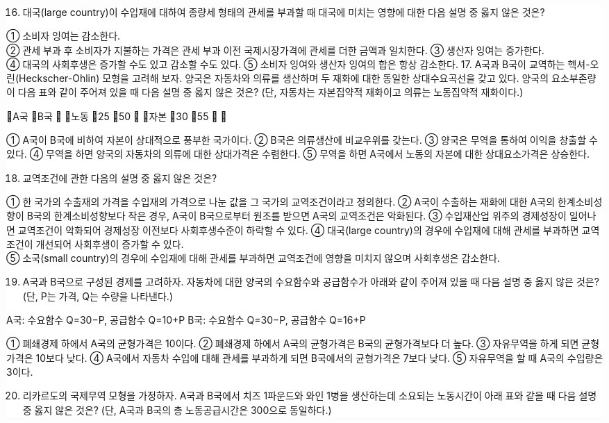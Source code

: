 
16. 대국(large country)이 수입재에 대하여 종량세 형태의 관세를 부과할 때 대국에 미치는 영향에 대한 다음 설명 중 옳지 않은 것은?   

  ① 소비자 잉여는 감소한다.         
  ② 관세 부과 후 소비자가 지불하는 가격은 관세 부과 이전 국제시장가격에 관세를 더한 금액과 일치한다.
  ③ 생산자 잉여는 증가한다.  
  ④ 대국의 사회후생은 증가할 수도 있고 감소할 수도 있다. 
  ⑤ 소비자 잉여와 생산자 잉여의 합은 항상 감소한다. 
17. A국과 B국이 교역하는 헥셔-오린(Heckscher-Ohlin) 모형을 고려해 보자. 양국은 자동차와 의류를 생산하며 두 재화에 대한 동일한 상대수요곡선을 갖고 있다. 양국의 요소부존량이 다음 표와 같이 주어져 있을 때 다음 설명 중 옳지 않은 것은? (단, 자동차는 자본집약적 재화이고 의류는 노동집약적 재화이다.)


A국
B국

노동
25
50

자본
30
55




  ① A국이 B국에 비하여 자본이 상대적으로 풍부한 국가이다. 
  ② B국은 의류생산에 비교우위를 갖는다. 
  ③ 양국은 무역을 통하여 이익을 창출할 수 있다. 
  ④ 무역을 하면 양국의 자동차의 의류에 대한 상대가격은 수렴한다.
  ⑤ 무역을 하면 A국에서 노동의 자본에 대한 상대요소가격은 상승한다. 





18. 교역조건에 관한 다음의 설명 중 옳지 않은 것은?   

  ① 한 국가의 수출재의 가격을 수입재의 가격으로 나눈 값을 그 국가의 교역조건이라고 정의한다. 
  ② A국이 수출하는 재화에 대한 A국의 한계소비성향이 B국의 한계소비성향보다 작은 경우, A국이 B국으로부터 원조를 받으면 A국의 교역조건은 악화된다. 
  ③ 수입재산업 위주의 경제성장이 일어나면 교역조건이 악화되어 경제성장 이전보다 사회후생수준이 하락할 수 있다.
  ④ 대국(large country)의 경우에 수입재에 대해 관세를 부과하면 교역조건이 개선되어 사회후생이 증가할 수 있다.   
  ⑤ 소국(small country)의 경우에 수입재에 대해 관세를 부과하면 교역조건에 영향을 미치지 않으며 사회후생은 감소한다.


19. A국과 B국으로 구성된 경제를 고려하자. 자동차에 대한 양국의 수요함수와 공급함수가 아래와 같이 주어져 있을 때 다음 설명 중 옳지 않은 것은? (단, P는 가격, Q는 수량을 나타낸다.)  

A국: 수요함수 Q=30−P,  공급함수 Q=10+P
B국: 수요함수 Q=30−P,  공급함수 Q=16+P

  ① 폐쇄경제 하에서 A국의 균형가격은 10이다. 
  ② 폐쇄경제 하에서 A국의 균형가격은 B국의 균형가격보다 더 높다. 
  ③ 자유무역을 하게 되면 균형가격은 10보다 낮다. 
  ④ A국에서 자동차 수입에 대해 관세를 부과하게 되면 B국에서의 균형가격은 7보다 낮다. 
  ⑤ 자유무역을 할 때 A국의 수입량은 3이다. 



20. 리카르도의 국제무역 모형을 가정하자. A국과 B국에서 치즈 1파운드와 와인 1병을 생산하는데 소요되는 노동시간이 아래 표와 같을 때 다음 설명 중 옳지 않은 것은? (단, A국과 B국의 총 노동공급시간은 300으로 동일하다.)  
